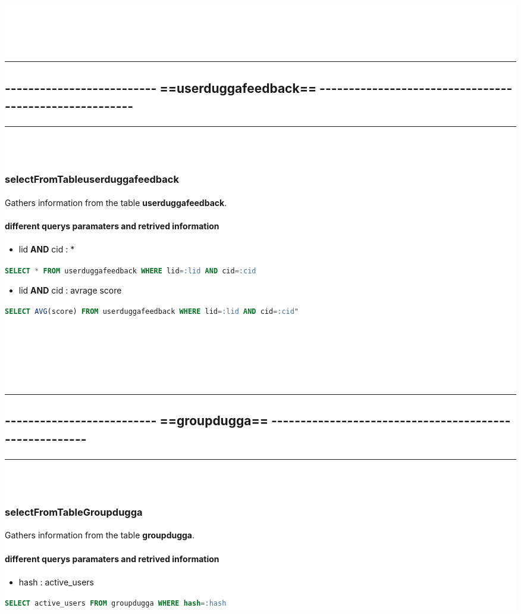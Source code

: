 
<br>
 <br>
  <br>
   <br>



---
## -------------------------- ==userduggafeedback== -------------------------------------------------------
---

<br>
<br>

### selectFromTableuserduggafeedback  
Gathers information from the table __userduggafeedback__.
<br>

#### different querys paramaters and retrived information 
- lid __AND__ cid : *
```sql
SELECT * FROM userduggafeedback WHERE lid=:lid AND cid=:cid
```
- lid __AND__ cid : avrage score
```sql
SELECT AVG(score) FROM userduggafeedback WHERE lid=:lid AND cid=:cid"
```
<br>

<br>
 <br>
  <br>
   <br>




---
## -------------------------- ==groupdugga== -------------------------------------------------------
---

<br>
<br>

### selectFromTableGroupdugga 
Gathers information from the table __groupdugga__.
<br>

#### different querys paramaters and retrived information 
- hash : active_users
```sql
SELECT active_users FROM groupdugga WHERE hash=:hash
```
